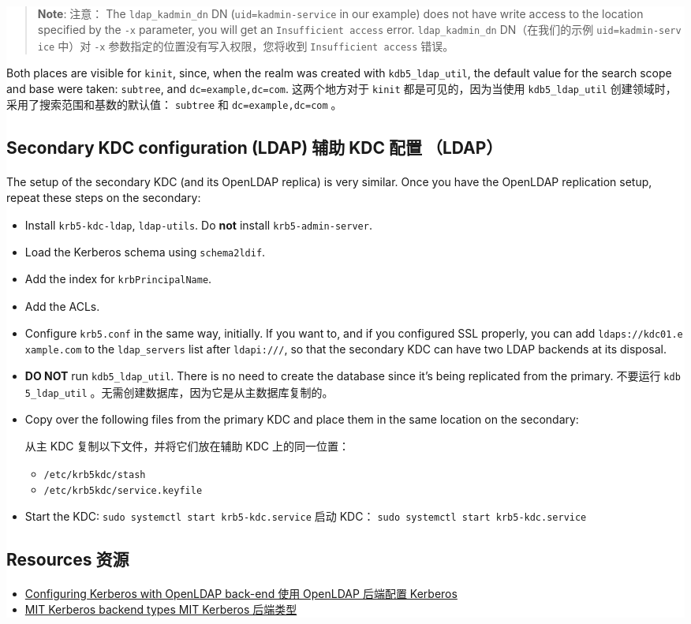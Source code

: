 > **Note**: 注意：
>  The `ldap_kadmin_dn` DN (`uid=kadmin-service` in our example) does not have write access to the location specified by the `-x` parameter, you will get an `Insufficient access` error.
>  `ldap_kadmin_dn` DN（在我们的示例 `uid=kadmin-service` 中）对 `-x` 参数指定的位置没有写入权限，您将收到 `Insufficient access` 错误。

Both places are visible for `kinit`, since, when the realm was created with `kdb5_ldap_util`, the default value for the search scope and base were taken: `subtree`, and `dc=example,dc=com`.
这两个地方对于 `kinit` 都是可见的，因为当使用 `kdb5_ldap_util` 创建领域时，采用了搜索范围和基数的默认值： `subtree` 和 `dc=example,dc=com` 。

## Secondary KDC configuration (LDAP) 辅助 KDC 配置 （LDAP）

The setup of the secondary KDC (and its OpenLDAP replica) is very similar.  Once you have the OpenLDAP replication setup, repeat these steps on the  secondary: 

- Install `krb5-kdc-ldap`, `ldap-utils`. Do **not** install `krb5-admin-server`. 

- Load the Kerberos schema using `schema2ldif`. 

- Add the index for `krbPrincipalName`. 

- Add the ACLs. 

- Configure `krb5.conf` in the same way, initially. If you want to, and if you configured SSL properly, you can add `ldaps://kdc01.example.com` to the `ldap_servers` list after `ldapi:///`, so that the secondary KDC can have two LDAP backends at its disposal. 

- **DO NOT** run `kdb5_ldap_util`. There is no need to create the database since it’s being replicated from the primary.
  不要运行 `kdb5_ldap_util` 。无需创建数据库，因为它是从主数据库复制的。

- Copy over the following files from the primary KDC and place them in the same location on the secondary:

  
  从主 KDC 复制以下文件，并将它们放在辅助 KDC 上的同一位置：

  - `/etc/krb5kdc/stash`
  - `/etc/krb5kdc/service.keyfile`

- Start the KDC: `sudo systemctl start krb5-kdc.service` 启动 KDC： `sudo systemctl start krb5-kdc.service` 

## Resources 资源

- [Configuring Kerberos with OpenLDAP back-end
  使用 OpenLDAP 后端配置 Kerberos](https://web.mit.edu/kerberos/krb5-latest/doc/admin/conf_ldap.html#conf-ldap)
- [MIT Kerberos backend types
  MIT Kerberos 后端类型](https://web.mit.edu/kerberos/krb5-latest/doc/admin/dbtypes.html)








